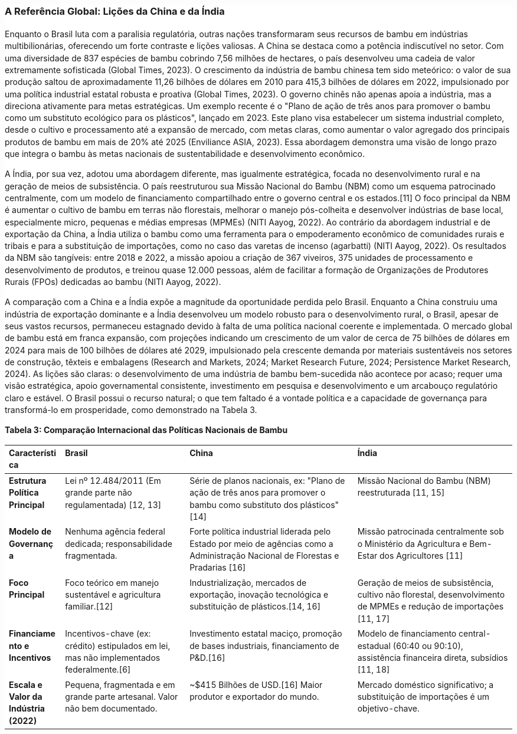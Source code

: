 ### A Referência Global: Lições da China e da Índia

Enquanto o Brasil luta com a paralisia regulatória, outras nações transformaram seus recursos de bambu em indústrias multibilionárias, oferecendo um forte contraste e lições valiosas. A China se destaca como a potência indiscutível no setor. Com uma diversidade de 837 espécies de bambu cobrindo 7,56 milhões de hectares, o país desenvolveu uma cadeia de valor extremamente sofisticada (Global Times, 2023). O crescimento da indústria de bambu chinesa tem sido meteórico: o valor de sua produção saltou de aproximadamente 11,26 bilhões de dólares em 2010 para 415,3 bilhões de dólares em 2022, impulsionado por uma política industrial estatal robusta e proativa (Global Times, 2023). O governo chinês não apenas apoia a indústria, mas a direciona ativamente para metas estratégicas. Um exemplo recente é o "Plano de ação de três anos para promover o bambu como um substituto ecológico para os plásticos", lançado em 2023. Este plano visa estabelecer um sistema industrial completo, desde o cultivo e processamento até a expansão de mercado, com metas claras, como aumentar o valor agregado dos principais produtos de bambu em mais de 20% até 2025 (Enviliance ASIA, 2023). Essa abordagem demonstra uma visão de longo prazo que integra o bambu às metas nacionais de sustentabilidade e desenvolvimento econômico.

A Índia, por sua vez, adotou uma abordagem diferente, mas igualmente estratégica, focada no desenvolvimento rural e na geração de meios de subsistência. O país reestruturou sua Missão Nacional do Bambu (NBM) como um esquema patrocinado centralmente, com um modelo de financiamento compartilhado entre o governo central e os estados.[11] O foco principal da NBM é aumentar o cultivo de bambu em terras não florestais, melhorar o manejo pós-colheita e desenvolver indústrias de base local, especialmente micro, pequenas e médias empresas (MPMEs) (NITI Aayog, 2022). Ao contrário da abordagem industrial e de exportação da China, a Índia utiliza o bambu como uma ferramenta para o empoderamento econômico de comunidades rurais e tribais e para a substituição de importações, como no caso das varetas de incenso (agarbatti) (NITI Aayog, 2022). Os resultados da NBM são tangíveis: entre 2018 e 2022, a missão apoiou a criação de 367 viveiros, 375 unidades de processamento e desenvolvimento de produtos, e treinou quase 12.000 pessoas, além de facilitar a formação de Organizações de Produtores Rurais (FPOs) dedicadas ao bambu (NITI Aayog, 2022).

A comparação com a China e a Índia expõe a magnitude da oportunidade perdida pelo Brasil. Enquanto a China construiu uma indústria de exportação dominante e a Índia desenvolveu um modelo robusto para o desenvolvimento rural, o Brasil, apesar de seus vastos recursos, permaneceu estagnado devido à falta de uma política nacional coerente e implementada. O mercado global de bambu está em franca expansão, com projeções indicando um crescimento de um valor de cerca de 75 bilhões de dólares em 2024 para mais de 100 bilhões de dólares até 2029, impulsionado pela crescente demanda por materiais sustentáveis nos setores de construção, têxteis e embalagens (Research and Markets, 2024; Market Research Future, 2024; Persistence Market Research, 2024). As lições são claras: o desenvolvimento de uma indústria de bambu bem-sucedida não acontece por acaso; requer uma visão estratégica, apoio governamental consistente, investimento em pesquisa e desenvolvimento e um arcabouço regulatório claro e estável. O Brasil possui o recurso natural; o que tem faltado é a vontade política e a capacidade de governança para transformá-lo em prosperidade, como demonstrado na Tabela 3.

**Tabela 3: Comparação Internacional das Políticas Nacionais de Bambu**

| Característica | **Brasil** | **China** | **Índia** |
| :--- | :--- | :--- | :--- |
| **Estrutura Política Principal** | Lei nº 12.484/2011 (Em grande parte não regulamentada) [12, 13] | Série de planos nacionais, ex: "Plano de ação de três anos para promover o bambu como substituto dos plásticos" [14] | Missão Nacional do Bambu (NBM) reestruturada [11, 15] |
| **Modelo de Governança** | Nenhuma agência federal dedicada; responsabilidade fragmentada. | Forte política industrial liderada pelo Estado por meio de agências como a Administração Nacional de Florestas e Pradarias [16] | Missão patrocinada centralmente sob o Ministério da Agricultura e Bem-Estar dos Agricultores [11] |
| **Foco Principal** | Foco teórico em manejo sustentável e agricultura familiar.[12] | Industrialização, mercados de exportação, inovação tecnológica e substituição de plásticos.[14, 16] | Geração de meios de subsistência, cultivo não florestal, desenvolvimento de MPMEs e redução de importações [11, 17] |
| **Financiamento e Incentivos** | Incentivos-chave (ex: crédito) estipulados em lei, mas não implementados federalmente.[6] | Investimento estatal maciço, promoção de bases industriais, financiamento de P&D.[16] | Modelo de financiamento central-estadual (60:40 ou 90:10), assistência financeira direta, subsídios [11, 18] |
| **Escala e Valor da Indústria (2022)** | Pequena, fragmentada e em grande parte artesanal. Valor não bem documentado. | ~$415 Bilhões de USD.[16] Maior produtor e exportador do mundo. | Mercado doméstico significativo; a substituição de importações é um objetivo-chave. |
